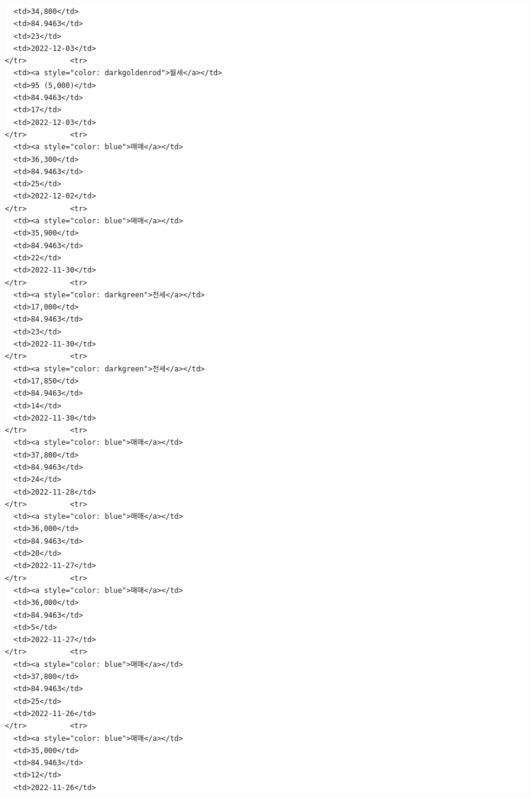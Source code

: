       <td>34,800</td>
      <td>84.9463</td>
      <td>23</td>
      <td>2022-12-03</td>
    </tr>          <tr>
      <td><a style="color: darkgoldenrod">월세</a></td>
      <td>95 (5,000)</td>
      <td>84.9463</td>
      <td>17</td>
      <td>2022-12-03</td>
    </tr>          <tr>
      <td><a style="color: blue">매매</a></td>
      <td>36,300</td>
      <td>84.9463</td>
      <td>25</td>
      <td>2022-12-02</td>
    </tr>          <tr>
      <td><a style="color: blue">매매</a></td>
      <td>35,900</td>
      <td>84.9463</td>
      <td>22</td>
      <td>2022-11-30</td>
    </tr>          <tr>
      <td><a style="color: darkgreen">전세</a></td>
      <td>17,000</td>
      <td>84.9463</td>
      <td>23</td>
      <td>2022-11-30</td>
    </tr>          <tr>
      <td><a style="color: darkgreen">전세</a></td>
      <td>17,850</td>
      <td>84.9463</td>
      <td>14</td>
      <td>2022-11-30</td>
    </tr>          <tr>
      <td><a style="color: blue">매매</a></td>
      <td>37,800</td>
      <td>84.9463</td>
      <td>24</td>
      <td>2022-11-28</td>
    </tr>          <tr>
      <td><a style="color: blue">매매</a></td>
      <td>36,000</td>
      <td>84.9463</td>
      <td>20</td>
      <td>2022-11-27</td>
    </tr>          <tr>
      <td><a style="color: blue">매매</a></td>
      <td>36,000</td>
      <td>84.9463</td>
      <td>5</td>
      <td>2022-11-27</td>
    </tr>          <tr>
      <td><a style="color: blue">매매</a></td>
      <td>37,800</td>
      <td>84.9463</td>
      <td>25</td>
      <td>2022-11-26</td>
    </tr>          <tr>
      <td><a style="color: blue">매매</a></td>
      <td>35,000</td>
      <td>84.9463</td>
      <td>12</td>
      <td>2022-11-26</td>